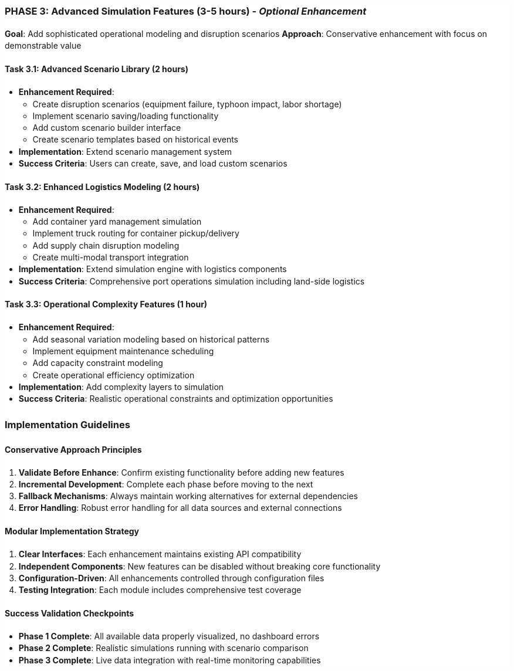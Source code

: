 ### **PHASE 3: Advanced Simulation Features** (3-5 hours) - *Optional Enhancement*
**Goal**: Add sophisticated operational modeling and disruption scenarios
**Approach**: Conservative enhancement with focus on demonstrable value

#### Task 3.1: Advanced Scenario Library (2 hours)
- **Enhancement Required**:
  - Create disruption scenarios (equipment failure, typhoon impact, labor shortage)
  - Implement scenario saving/loading functionality
  - Add custom scenario builder interface
  - Create scenario templates based on historical events
- **Implementation**: Extend scenario management system
- **Success Criteria**: Users can create, save, and load custom scenarios

#### Task 3.2: Enhanced Logistics Modeling (2 hours)
- **Enhancement Required**:
  - Add container yard management simulation
  - Implement truck routing for container pickup/delivery
  - Add supply chain disruption modeling
  - Create multi-modal transport integration
- **Implementation**: Extend simulation engine with logistics components
- **Success Criteria**: Comprehensive port operations simulation including land-side logistics

#### Task 3.3: Operational Complexity Features (1 hour)
- **Enhancement Required**:
  - Add seasonal variation modeling based on historical patterns
  - Implement equipment maintenance scheduling
  - Add capacity constraint modeling
  - Create operational efficiency optimization
- **Implementation**: Add complexity layers to simulation
- **Success Criteria**: Realistic operational constraints and optimization opportunities

### **Implementation Guidelines**

#### **Conservative Approach Principles**
1. **Validate Before Enhance**: Confirm existing functionality before adding new features
2. **Incremental Development**: Complete each phase before moving to the next
3. **Fallback Mechanisms**: Always maintain working alternatives for external dependencies
4. **Error Handling**: Robust error handling for all data sources and external connections

#### **Modular Implementation Strategy**
1. **Clear Interfaces**: Each enhancement maintains existing API compatibility
2. **Independent Components**: New features can be disabled without breaking core functionality
3. **Configuration-Driven**: All enhancements controlled through configuration files
4. **Testing Integration**: Each module includes comprehensive test coverage

#### **Success Validation Checkpoints**
- **Phase 1 Complete**: All available data properly visualized, no dashboard errors
- **Phase 2 Complete**: Realistic simulations running with scenario comparison
- **Phase 3 Complete**: Live data integration with real-time monitoring capabilities
